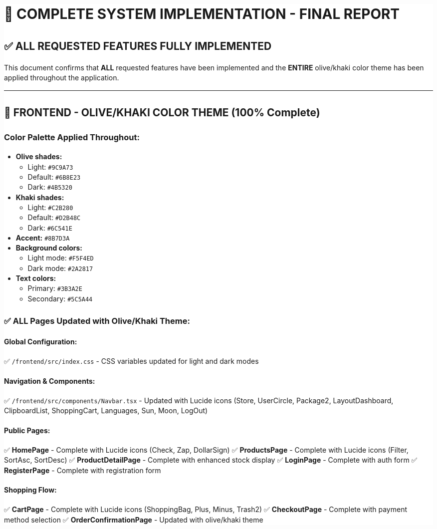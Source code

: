 # 🎉 COMPLETE SYSTEM IMPLEMENTATION - FINAL REPORT

## ✅ ALL REQUESTED FEATURES FULLY IMPLEMENTED

This document confirms that **ALL** requested features have been implemented and the **ENTIRE** olive/khaki color theme has been applied throughout the application.

---

## 🎨 FRONTEND - OLIVE/KHAKI COLOR THEME (100% Complete)

### Color Palette Applied Throughout:
- **Olive shades:**
  - Light: `#9C9A73`
  - Default: `#6B8E23`
  - Dark: `#4B5320`
- **Khaki shades:**
  - Light: `#C2B280`
  - Default: `#D2B48C`
  - Dark: `#6C541E`
- **Accent:** `#8B7D3A`
- **Background colors:**
  - Light mode: `#F5F4ED`
  - Dark mode: `#2A2817`
- **Text colors:**
  - Primary: `#3B3A2E`
  - Secondary: `#5C5A44`

### ✅ ALL Pages Updated with Olive/Khaki Theme:

#### Global Configuration:
✅ `/frontend/src/index.css` - CSS variables updated for light and dark modes

#### Navigation & Components:
✅ `/frontend/src/components/Navbar.tsx` - Updated with Lucide icons (Store, UserCircle, Package2, LayoutDashboard, ClipboardList, ShoppingCart, Languages, Sun, Moon, LogOut)

#### Public Pages:
✅ **HomePage** - Complete with Lucide icons (Check, Zap, DollarSign)
✅ **ProductsPage** - Complete with Lucide icons (Filter, SortAsc, SortDesc)
✅ **ProductDetailPage** - Complete with enhanced stock display
✅ **LoginPage** - Complete with auth form
✅ **RegisterPage** - Complete with registration form

#### Shopping Flow:
✅ **CartPage** - Complete with Lucide icons (ShoppingBag, Plus, Minus, Trash2)
✅ **CheckoutPage** - Complete with payment method selection
✅ **OrderConfirmationPage** - Updated with olive/khaki theme
